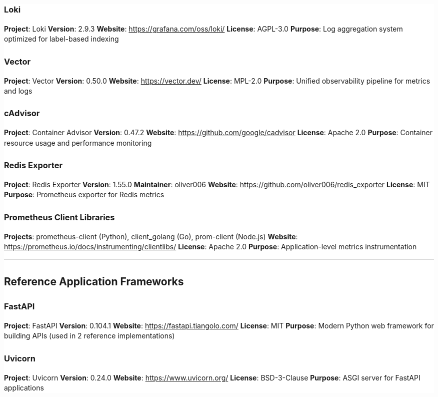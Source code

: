 ### Loki
**Project**: Loki
**Version**: 2.9.3
**Website**: https://grafana.com/oss/loki/
**License**: AGPL-3.0
**Purpose**: Log aggregation system optimized for label-based indexing

### Vector
**Project**: Vector
**Version**: 0.50.0
**Website**: https://vector.dev/
**License**: MPL-2.0
**Purpose**: Unified observability pipeline for metrics and logs

### cAdvisor
**Project**: Container Advisor
**Version**: 0.47.2
**Website**: https://github.com/google/cadvisor
**License**: Apache 2.0
**Purpose**: Container resource usage and performance monitoring

### Redis Exporter
**Project**: Redis Exporter
**Version**: 1.55.0
**Maintainer**: oliver006
**Website**: https://github.com/oliver006/redis_exporter
**License**: MIT
**Purpose**: Prometheus exporter for Redis metrics

### Prometheus Client Libraries
**Projects**: prometheus-client (Python), client_golang (Go), prom-client (Node.js)
**Website**: https://prometheus.io/docs/instrumenting/clientlibs/
**License**: Apache 2.0
**Purpose**: Application-level metrics instrumentation

---

## Reference Application Frameworks

### FastAPI
**Project**: FastAPI
**Version**: 0.104.1
**Website**: https://fastapi.tiangolo.com/
**License**: MIT
**Purpose**: Modern Python web framework for building APIs (used in 2 reference implementations)

### Uvicorn
**Project**: Uvicorn
**Version**: 0.24.0
**Website**: https://www.uvicorn.org/
**License**: BSD-3-Clause
**Purpose**: ASGI server for FastAPI applications
